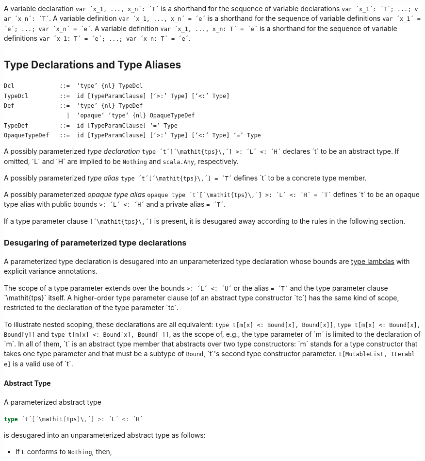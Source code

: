A variable declaration `var ´x_1, ..., x_n´: ´T´` is a shorthand for the sequence of variable declarations `var ´x_1´: ´T´; ...; var ´x_n´: ´T´`.
A variable definition `var ´x_1, ..., x_n´ = ´e´` is a shorthand for the sequence of variable definitions `var ´x_1´ = ´e´; ...; var ´x_n´ = ´e´`.
A variable definition `var ´x_1, ..., x_n: T´ = ´e´` is a shorthand for the sequence of variable definitions `var ´x_1: T´ = ´e´; ...; var ´x_n: T´ = ´e´`.

## Type Declarations and Type Aliases

```ebnf
Dcl             ::=  ‘type’ {nl} TypeDcl
TypeDcl         ::=  id [TypeParamClause] [‘>:’ Type] [‘<:’ Type]
Def             ::=  ‘type’ {nl} TypeDef
                  |  ‘opaque‘ ‘type‘ {nl} OpaqueTypeDef
TypeDef         ::=  id [TypeParamClause] ‘=’ Type
OpaqueTypeDef   ::=  id [TypeParamClause] [‘>:’ Type] [‘<:’ Type] ‘=’ Type
```

A possibly parameterized _type declaration_ `type ´t´[´\mathit{tps}\,´] >: ´L´ <: ´H´` declares ´t´ to be an abstract type.
If omitted, ´L´ and ´H´ are implied to be `Nothing` and `scala.Any`, respectively.

A possibly parameterized _type alias_ `type ´t´[´\mathit{tps}\,´] = ´T´` defines ´t´ to be a concrete type member.

A possibly parameterized _opaque type alias_ `opaque type ´t´[´\mathit{tps}\,´] >: ´L´ <: ´H´ = ´T´` defines ´t´ to be an opaque type alias with public bounds `>: ´L´ <: ´H´` and a private alias `= ´T´`.

If a type parameter clause `[´\mathit{tps}\,´]` is present, it is desugared away according to the rules in the following section.

### Desugaring of parameterized type declarations

A parameterized type declaration is desugared into an unparameterized type declaration whose bounds are [type lambdas](03-types.html#type-lambdas) with explicit variance annotations.

The scope of a type parameter extends over the bounds `>: ´L´ <: ´U´` or the alias `= ´T´` and the type parameter clause ´\mathit{tps}´ itself.
A higher-order type parameter clause (of an abstract type constructor ´tc´) has the same kind of scope, restricted to the declaration of the type parameter ´tc´.

To illustrate nested scoping, these declarations are all equivalent: `type t[m[x] <: Bound[x], Bound[x]]`, `type t[m[x] <: Bound[x], Bound[y]]` and `type t[m[x] <: Bound[x], Bound[_]]`, as the scope of, e.g., the type parameter of ´m´ is limited to the declaration of ´m´.
In all of them, ´t´ is an abstract type member that abstracts over two type constructors: ´m´ stands for a type constructor that takes one type parameter and that must be a subtype of `Bound`, ´t´'s second type constructor parameter.
`t[MutableList, Iterable]` is a valid use of ´t´.

#### Abstract Type

A parameterized abstract type
```scala
type ´t´[´\mathit{tps}\,´] >: ´L´ <: ´H´
```
is desugared into an unparameterized abstract type as follows:
- If `L` conforms to `Nothing`, then,
